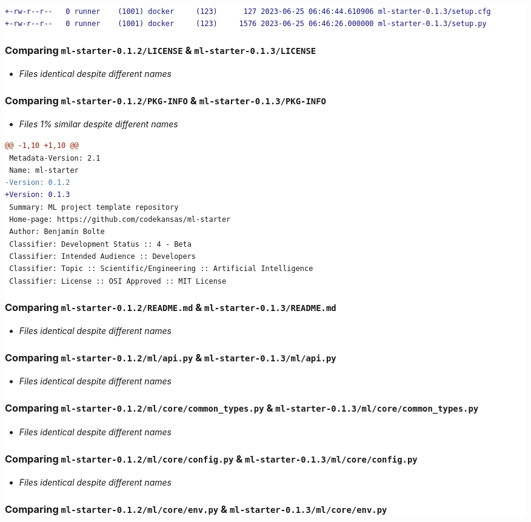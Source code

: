 ```diff
+-rw-r--r--   0 runner    (1001) docker     (123)      127 2023-06-25 06:46:44.610906 ml-starter-0.1.3/setup.cfg
+-rw-r--r--   0 runner    (1001) docker     (123)     1576 2023-06-25 06:46:26.000000 ml-starter-0.1.3/setup.py
```

### Comparing `ml-starter-0.1.2/LICENSE` & `ml-starter-0.1.3/LICENSE`

 * *Files identical despite different names*

### Comparing `ml-starter-0.1.2/PKG-INFO` & `ml-starter-0.1.3/PKG-INFO`

 * *Files 1% similar despite different names*

```diff
@@ -1,10 +1,10 @@
 Metadata-Version: 2.1
 Name: ml-starter
-Version: 0.1.2
+Version: 0.1.3
 Summary: ML project template repository
 Home-page: https://github.com/codekansas/ml-starter
 Author: Benjamin Bolte
 Classifier: Development Status :: 4 - Beta
 Classifier: Intended Audience :: Developers
 Classifier: Topic :: Scientific/Engineering :: Artificial Intelligence
 Classifier: License :: OSI Approved :: MIT License
```

### Comparing `ml-starter-0.1.2/README.md` & `ml-starter-0.1.3/README.md`

 * *Files identical despite different names*

### Comparing `ml-starter-0.1.2/ml/api.py` & `ml-starter-0.1.3/ml/api.py`

 * *Files identical despite different names*

### Comparing `ml-starter-0.1.2/ml/core/common_types.py` & `ml-starter-0.1.3/ml/core/common_types.py`

 * *Files identical despite different names*

### Comparing `ml-starter-0.1.2/ml/core/config.py` & `ml-starter-0.1.3/ml/core/config.py`

 * *Files identical despite different names*

### Comparing `ml-starter-0.1.2/ml/core/env.py` & `ml-starter-0.1.3/ml/core/env.py`
